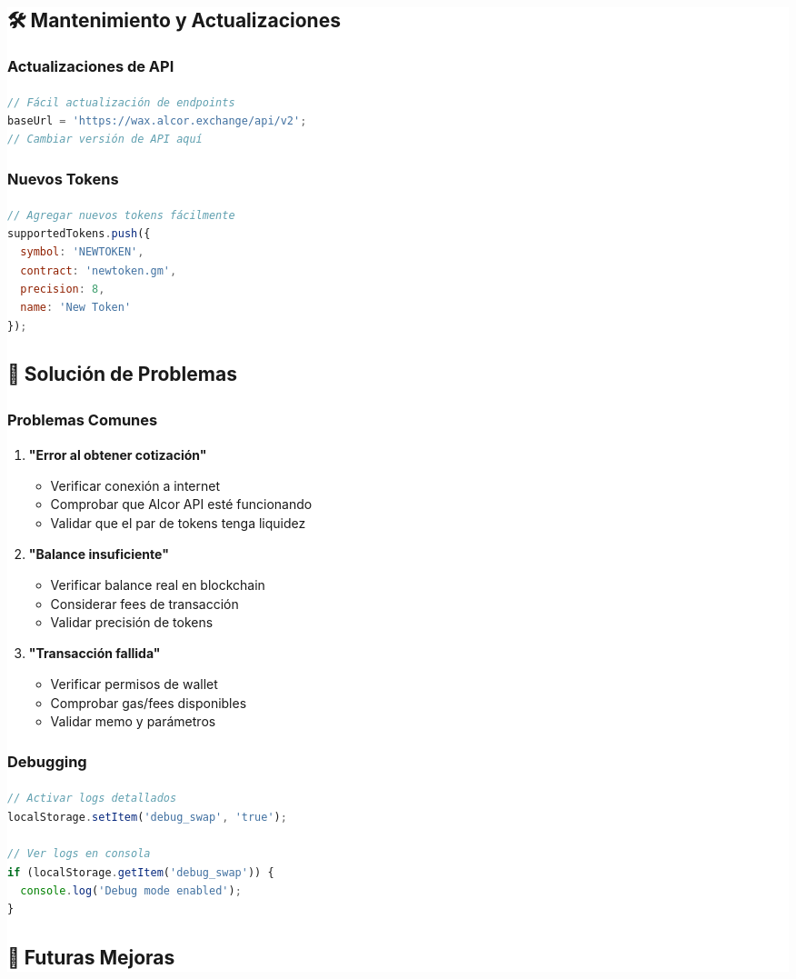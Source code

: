 ## 🛠️ Mantenimiento y Actualizaciones

### **Actualizaciones de API**
```javascript
// Fácil actualización de endpoints
baseUrl = 'https://wax.alcor.exchange/api/v2';
// Cambiar versión de API aquí
```

### **Nuevos Tokens**
```javascript
// Agregar nuevos tokens fácilmente
supportedTokens.push({
  symbol: 'NEWTOKEN',
  contract: 'newtoken.gm',
  precision: 8,
  name: 'New Token'
});
```

## 🚨 Solución de Problemas

### **Problemas Comunes**

1. **"Error al obtener cotización"**
   - Verificar conexión a internet
   - Comprobar que Alcor API esté funcionando
   - Validar que el par de tokens tenga liquidez

2. **"Balance insuficiente"**
   - Verificar balance real en blockchain
   - Considerar fees de transacción
   - Validar precisión de tokens

3. **"Transacción fallida"**
   - Verificar permisos de wallet
   - Comprobar gas/fees disponibles
   - Validar memo y parámetros

### **Debugging**
```javascript
// Activar logs detallados
localStorage.setItem('debug_swap', 'true');

// Ver logs en consola
if (localStorage.getItem('debug_swap')) {
  console.log('Debug mode enabled');
}
```

## 🔮 Futuras Mejoras
